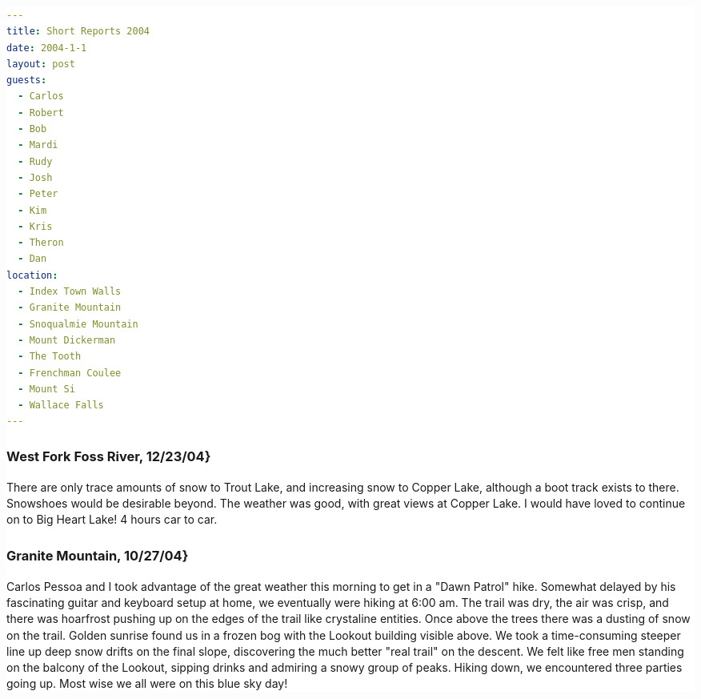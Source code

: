 ```yaml
---
title: Short Reports 2004
date: 2004-1-1
layout: post
guests:
  - Carlos
  - Robert
  - Bob
  - Mardi
  - Rudy
  - Josh
  - Peter
  - Kim
  - Kris
  - Theron
  - Dan
location:
  - Index Town Walls
  - Granite Mountain
  - Snoqualmie Mountain
  - Mount Dickerman
  - The Tooth
  - Frenchman Coulee
  - Mount Si
  - Wallace Falls
---
```


### West Fork Foss River, 12/23/04}
There are only trace amounts of snow to Trout Lake, and increasing
snow to Copper Lake, although a boot track exists to there. Snowshoes
would be desirable beyond. The weather was good, with great views at
Copper Lake. I would have loved to continue on to Big Heart Lake! 4
hours car to car.


### Granite Mountain, 10/27/04}
Carlos Pessoa and I took advantage of the great weather this morning
to get in a "Dawn Patrol" hike. Somewhat delayed by his fascinating
guitar and keyboard setup at home, we eventually were hiking at 6:00
am. The trail was dry, the air was crisp, and there was hoarfrost
pushing up on the edges of the trail like crystaline entities. Once
above the trees there was a dusting of snow on the trail. Golden
sunrise found us in a frozen bog with the Lookout building visible
above. We took a time-consuming steeper line up deep snow drifts on
the final slope, discovering the much better "real trail" on the
descent. We felt like free men standing on the balcony of the Lookout,
sipping drinks and admiring a snowy group of peaks. Hiking down, we
encountered three parties going up. Most wise we all were on this blue
sky day!
